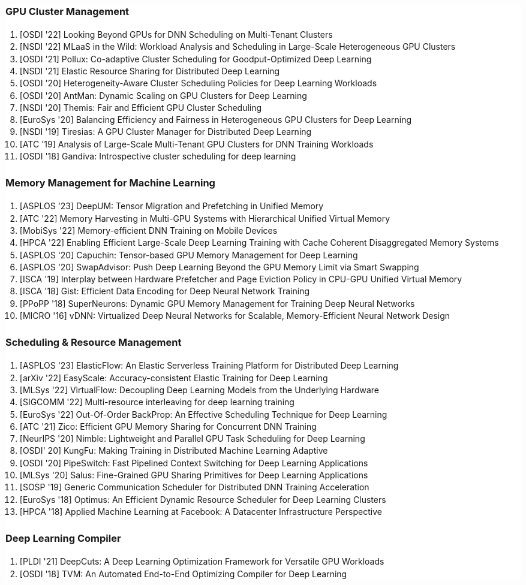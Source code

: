 ### **GPU Cluster Management**

1. \[OSDI '22] Looking Beyond GPUs for DNN Scheduling on Multi-Tenant Clusters
2. \[NSDI '22] MLaaS in the Wild: Workload Analysis and Scheduling in Large-Scale Heterogeneous GPU Clusters
3. \[OSDI '21] Pollux: Co-adaptive Cluster Scheduling for Goodput-Optimized Deep Learning
4. \[NSDI '21] Elastic Resource Sharing for Distributed Deep Learning
5. \[OSDI '20] Heterogeneity-Aware Cluster Scheduling Policies for Deep Learning Workloads
6. \[OSDI '20] AntMan: Dynamic Scaling on GPU Clusters for Deep Learning
7. \[NSDI '20] Themis: Fair and Efficient GPU Cluster Scheduling
8. \[EuroSys '20] Balancing Efficiency and Fairness in Heterogeneous GPU Clusters for Deep Learning
9. \[NSDI '19] Tiresias: A GPU Cluster Manager for Distributed Deep Learning
10. \[ATC '19] Analysis of Large-Scale Multi-Tenant GPU Clusters for DNN Training Workloads
11. \[OSDI '18] Gandiva: Introspective cluster scheduling for deep learning

### **Memory Management for Machine Learning**

1. \[ASPLOS '23] DeepUM: Tensor Migration and Prefetching in Unified Memory
2. \[ATC '22] Memory Harvesting in Multi-GPU Systems with Hierarchical Unified Virtual Memory
3. \[MobiSys '22] Memory-efficient DNN Training on Mobile Devices
4. \[HPCA '22] Enabling Efficient Large-Scale Deep Learning Training with Cache Coherent Disaggregated Memory Systems
5. \[ASPLOS '20] Capuchin: Tensor-based GPU Memory Management for Deep Learning
6. \[ASPLOS '20] SwapAdvisor: Push Deep Learning Beyond the GPU Memory Limit via Smart Swapping
7. \[ISCA '19] Interplay between Hardware Prefetcher and Page Eviction Policy in CPU-GPU Unified Virtual Memory
8. \[ISCA '18] Gist: Efficient Data Encoding for Deep Neural Network Training
9. \[PPoPP '18] SuperNeurons: Dynamic GPU Memory Management for Training Deep Neural Networks
10. \[MICRO '16] vDNN: Virtualized Deep Neural Networks for Scalable, Memory-Efficient Neural Network Design

### **Scheduling & Resource Management**

1. \[ASPLOS '23] ElasticFlow: An Elastic Serverless Training Platform for Distributed Deep Learning
2. \[arXiv '22] EasyScale: Accuracy-consistent Elastic Training for Deep Learning
3. \[MLSys '22] VirtualFlow: Decoupling Deep Learning Models from the Underlying Hardware
4. \[SIGCOMM '22] Multi-resource interleaving for deep learning training
5. \[EuroSys '22] Out-Of-Order BackProp: An Effective Scheduling Technique for Deep Learning
6. \[ATC '21] Zico: Efficient GPU Memory Sharing for Concurrent DNN Training
7. \[NeurIPS '20] Nimble: Lightweight and Parallel GPU Task Scheduling for Deep Learning
8. \[OSDI' 20] KungFu: Making Training in Distributed Machine Learning Adaptive
9. \[OSDI '20] PipeSwitch: Fast Pipelined Context Switching for Deep Learning Applications
10. \[MLSys '20] Salus: Fine-Grained GPU Sharing Primitives for Deep Learning Applications
11. \[SOSP '19] Generic Communication Scheduler for Distributed DNN Training Acceleration
12. \[EuroSys '18] Optimus: An Efficient Dynamic Resource Scheduler for Deep Learning Clusters
13. \[HPCA '18] Applied Machine Learning at Facebook: A Datacenter Infrastructure Perspective

### **Deep Learning Compiler**

1. \[PLDI '21] DeepCuts: A Deep Learning Optimization Framework for Versatile GPU Workloads
2. \[OSDI '18] TVM: An Automated End-to-End Optimizing Compiler for Deep Learning
